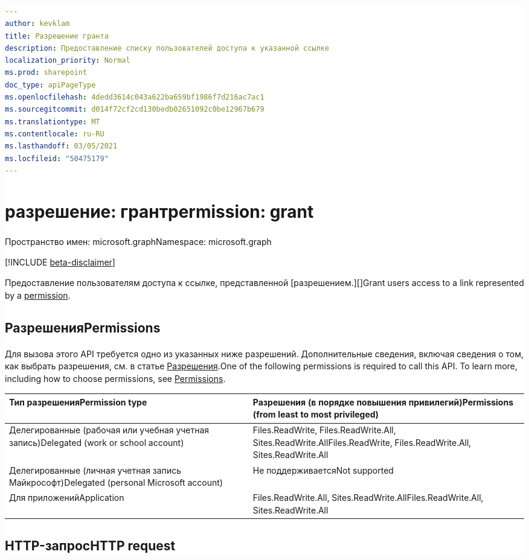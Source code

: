 ```yaml
---
author: kevklam
title: Разрешение гранта
description: Предоставление списку пользователей доступа к указанной ссылке
localization_priority: Normal
ms.prod: sharepoint
doc_type: apiPageType
ms.openlocfilehash: 4dedd3614c043a622ba659bf1986f7d216ac7ac1
ms.sourcegitcommit: d014f72cf2cd130bedb02651092c0be12967b679
ms.translationtype: MT
ms.contentlocale: ru-RU
ms.lasthandoff: 03/05/2021
ms.locfileid: "50475179"
---
```

# <a name="permission-grant"></a><span data-ttu-id="52855-103">разрешение: грант</span><span class="sxs-lookup"><span data-stu-id="52855-103">permission: grant</span></span>

<span data-ttu-id="52855-104">Пространство имен: microsoft.graph</span><span class="sxs-lookup"><span data-stu-id="52855-104">Namespace: microsoft.graph</span></span>

[!INCLUDE [beta-disclaimer](../../includes/beta-disclaimer.md)]

<span data-ttu-id="52855-105">Предоставление пользователям доступа к ссылке, представленной [разрешением.][]</span><span class="sxs-lookup"><span data-stu-id="52855-105">Grant users access to a link represented by a [permission][].</span></span>

## <a name="permissions"></a><span data-ttu-id="52855-106">Разрешения</span><span class="sxs-lookup"><span data-stu-id="52855-106">Permissions</span></span>

<span data-ttu-id="52855-p101">Для вызова этого API требуется одно из указанных ниже разрешений. Дополнительные сведения, включая сведения о том, как выбрать разрешения, см. в статье [Разрешения](/graph/permissions-reference).</span><span class="sxs-lookup"><span data-stu-id="52855-p101">One of the following permissions is required to call this API. To learn more, including how to choose permissions, see [Permissions](/graph/permissions-reference).</span></span>

| <span data-ttu-id="52855-109">Тип разрешения</span><span class="sxs-lookup"><span data-stu-id="52855-109">Permission type</span></span>                   | <span data-ttu-id="52855-110">Разрешения (в порядке повышения привилегий)</span><span class="sxs-lookup"><span data-stu-id="52855-110">Permissions (from least to most privileged)</span></span>              |
|:----------------------------------|:---------------------------------------------------------|
|<span data-ttu-id="52855-111">Делегированные (рабочая или учебная учетная запись)</span><span class="sxs-lookup"><span data-stu-id="52855-111">Delegated (work or school account)</span></span> | <span data-ttu-id="52855-112">Files.ReadWrite, Files.ReadWrite.All, Sites.ReadWrite.All</span><span class="sxs-lookup"><span data-stu-id="52855-112">Files.ReadWrite, Files.ReadWrite.All, Sites.ReadWrite.All</span></span>    |
|<span data-ttu-id="52855-113">Делегированные (личная учетная запись Майкрософт)</span><span class="sxs-lookup"><span data-stu-id="52855-113">Delegated (personal Microsoft account)</span></span> | <span data-ttu-id="52855-114">Не поддерживается</span><span class="sxs-lookup"><span data-stu-id="52855-114">Not supported</span></span>    |
|<span data-ttu-id="52855-115">Для приложений</span><span class="sxs-lookup"><span data-stu-id="52855-115">Application</span></span> | <span data-ttu-id="52855-116">Files.ReadWrite.All, Sites.ReadWrite.All</span><span class="sxs-lookup"><span data-stu-id="52855-116">Files.ReadWrite.All, Sites.ReadWrite.All</span></span> |

## <a name="http-request"></a><span data-ttu-id="52855-117">HTTP-запрос</span><span class="sxs-lookup"><span data-stu-id="52855-117">HTTP request</span></span>


[driveRecipient]: ../resources/driverecipient.md
[error-response]: /graph/errors
[permission]: ../resources/permission.md
[sharing-link]: ../resources/sharinglink.md